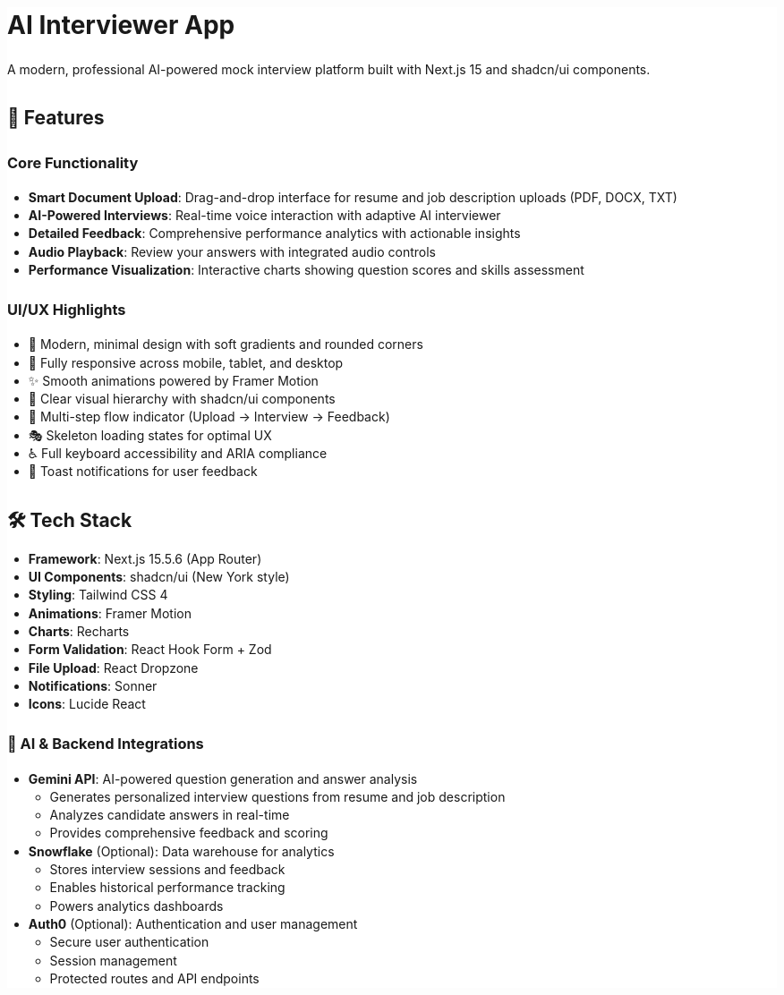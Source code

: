 # AI Interviewer App

A modern, professional AI-powered mock interview platform built with Next.js 15 and shadcn/ui components.

## 🎯 Features

### Core Functionality
- **Smart Document Upload**: Drag-and-drop interface for resume and job description uploads (PDF, DOCX, TXT)
- **AI-Powered Interviews**: Real-time voice interaction with adaptive AI interviewer
- **Detailed Feedback**: Comprehensive performance analytics with actionable insights
- **Audio Playback**: Review your answers with integrated audio controls
- **Performance Visualization**: Interactive charts showing question scores and skills assessment

### UI/UX Highlights
- 🎨 Modern, minimal design with soft gradients and rounded corners
- 📱 Fully responsive across mobile, tablet, and desktop
- ✨ Smooth animations powered by Framer Motion
- 🎯 Clear visual hierarchy with shadcn/ui components
- 🔄 Multi-step flow indicator (Upload → Interview → Feedback)
- 🎭 Skeleton loading states for optimal UX
- ♿ Full keyboard accessibility and ARIA compliance
- 🔔 Toast notifications for user feedback

## 🛠️ Tech Stack

- **Framework**: Next.js 15.5.6 (App Router)
- **UI Components**: shadcn/ui (New York style)
- **Styling**: Tailwind CSS 4
- **Animations**: Framer Motion
- **Charts**: Recharts
- **Form Validation**: React Hook Form + Zod
- **File Upload**: React Dropzone
- **Notifications**: Sonner
- **Icons**: Lucide React

### 🔌 AI & Backend Integrations

- **Gemini API**: AI-powered question generation and answer analysis
  - Generates personalized interview questions from resume and job description
  - Analyzes candidate answers in real-time
  - Provides comprehensive feedback and scoring
- **Snowflake** (Optional): Data warehouse for analytics
  - Stores interview sessions and feedback
  - Enables historical performance tracking
  - Powers analytics dashboards
- **Auth0** (Optional): Authentication and user management
  - Secure user authentication
  - Session management
  - Protected routes and API endpoints
